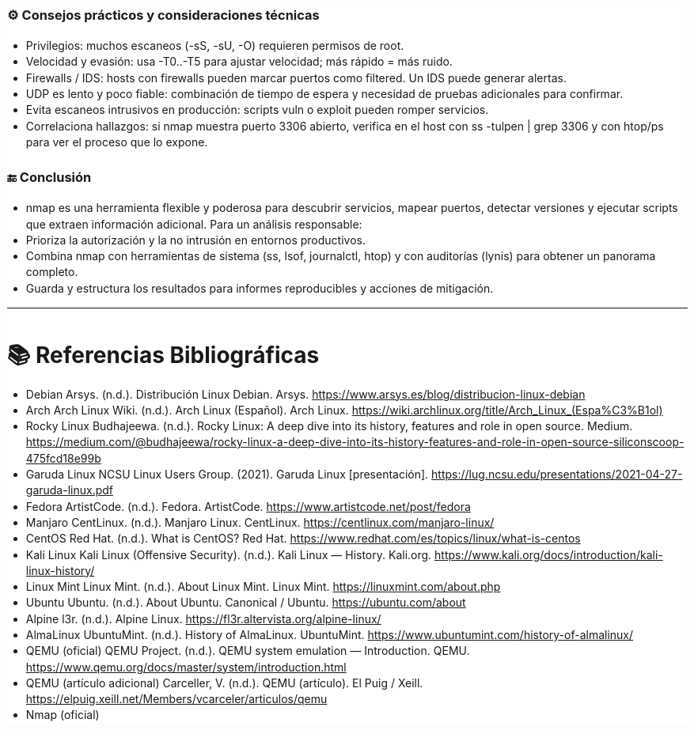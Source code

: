 ### ⚙️ Consejos prácticos y consideraciones técnicas

   - Privilegios: muchos escaneos (-sS, -sU, -O) requieren permisos de root.
   - Velocidad y evasión: usa -T0..-T5 para ajustar velocidad; más rápido = más ruido.
   - Firewalls / IDS: hosts con firewalls pueden marcar puertos como filtered. Un IDS puede generar alertas.
   - UDP es lento y poco fiable: combinación de tiempo de espera y necesidad de pruebas adicionales para confirmar.
   - Evita escaneos intrusivos en producción: scripts vuln o exploit pueden romper servicios.
   - Correlaciona hallazgos: si nmap muestra puerto 3306 abierto, verifica en el host con ss -tulpen | grep 3306 y con htop/ps para ver el proceso que lo expone.

### 🔚 Conclusión

   - nmap es una herramienta flexible y poderosa para descubrir servicios, mapear puertos, detectar versiones y ejecutar scripts que extraen información adicional. Para un análisis responsable:
   - Prioriza la autorización y la no intrusión en entornos productivos.
   - Combina nmap con herramientas de sistema (ss, lsof, journalctl, htop) y con auditorías (lynis) para obtener un panorama completo.
   - Guarda y estructura los resultados para informes reproducibles y acciones de mitigación.

---

# 📚 Referencias Bibliográficas  

- Debian
Arsys. (n.d.). Distribución Linux Debian. Arsys. https://www.arsys.es/blog/distribucion-linux-debian
- Arch
Arch Linux Wiki. (n.d.). Arch Linux (Español). Arch Linux. https://wiki.archlinux.org/title/Arch_Linux_(Espa%C3%B1ol)
- Rocky Linux
Budhajeewa. (n.d.). Rocky Linux: A deep dive into its history, features and role in open source. Medium. https://medium.com/@budhajeewa/rocky-linux-a-deep-dive-into-its-history-features-and-role-in-open-source-siliconscoop-475fcd18e99b
- Garuda Linux
NCSU Linux Users Group. (2021). Garuda Linux [presentación]. https://lug.ncsu.edu/presentations/2021-04-27-garuda-linux.pdf
- Fedora
ArtistCode. (n.d.). Fedora. ArtistCode. https://www.artistcode.net/post/fedora
- Manjaro
CentLinux. (n.d.). Manjaro Linux. CentLinux. https://centlinux.com/manjaro-linux/
- CentOS
Red Hat. (n.d.). What is CentOS? Red Hat. https://www.redhat.com/es/topics/linux/what-is-centos
- Kali Linux
Kali Linux (Offensive Security). (n.d.). Kali Linux — History. Kali.org. https://www.kali.org/docs/introduction/kali-linux-history/
- Linux Mint
Linux Mint. (n.d.). About Linux Mint. Linux Mint. https://linuxmint.com/about.php
- Ubuntu
Ubuntu. (n.d.). About Ubuntu. Canonical / Ubuntu. https://ubuntu.com/about
- Alpine
l3r. (n.d.). Alpine Linux. https://fl3r.altervista.org/alpine-linux/
- AlmaLinux
UbuntuMint. (n.d.). History of AlmaLinux. UbuntuMint. https://www.ubuntumint.com/history-of-almalinux/
- QEMU (oficial)
QEMU Project. (n.d.). QEMU system emulation — Introduction. QEMU. https://www.qemu.org/docs/master/system/introduction.html
- QEMU (artículo adicional)
Carceller, V. (n.d.). QEMU (artículo). El Puig / Xeill. https://elpuig.xeill.net/Members/vcarceler/articulos/qemu
- Nmap (oficial)